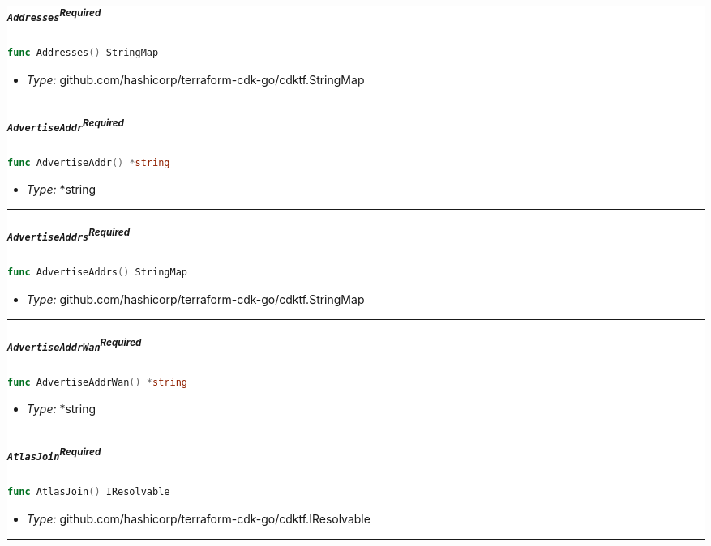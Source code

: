 
##### `Addresses`<sup>Required</sup> <a name="Addresses" id="@cdktf/provider-consul.dataConsulAgentSelf.DataConsulAgentSelf.property.addresses"></a>

```go
func Addresses() StringMap
```

- *Type:* github.com/hashicorp/terraform-cdk-go/cdktf.StringMap

---

##### `AdvertiseAddr`<sup>Required</sup> <a name="AdvertiseAddr" id="@cdktf/provider-consul.dataConsulAgentSelf.DataConsulAgentSelf.property.advertiseAddr"></a>

```go
func AdvertiseAddr() *string
```

- *Type:* *string

---

##### `AdvertiseAddrs`<sup>Required</sup> <a name="AdvertiseAddrs" id="@cdktf/provider-consul.dataConsulAgentSelf.DataConsulAgentSelf.property.advertiseAddrs"></a>

```go
func AdvertiseAddrs() StringMap
```

- *Type:* github.com/hashicorp/terraform-cdk-go/cdktf.StringMap

---

##### `AdvertiseAddrWan`<sup>Required</sup> <a name="AdvertiseAddrWan" id="@cdktf/provider-consul.dataConsulAgentSelf.DataConsulAgentSelf.property.advertiseAddrWan"></a>

```go
func AdvertiseAddrWan() *string
```

- *Type:* *string

---

##### `AtlasJoin`<sup>Required</sup> <a name="AtlasJoin" id="@cdktf/provider-consul.dataConsulAgentSelf.DataConsulAgentSelf.property.atlasJoin"></a>

```go
func AtlasJoin() IResolvable
```

- *Type:* github.com/hashicorp/terraform-cdk-go/cdktf.IResolvable

---
